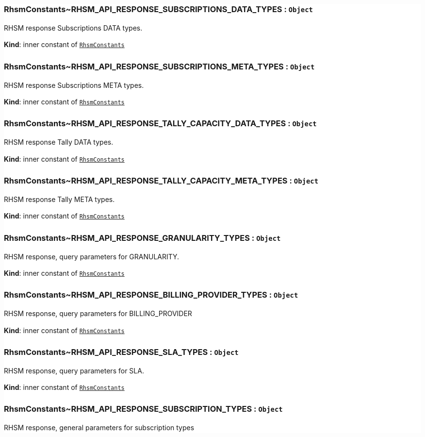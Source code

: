 ### RhsmConstants~RHSM\_API\_RESPONSE\_SUBSCRIPTIONS\_DATA\_TYPES : <code>Object</code>
RHSM response Subscriptions DATA types.

**Kind**: inner constant of [<code>RhsmConstants</code>](#Rhsm.module_RhsmConstants)  
<a name="Rhsm.module_RhsmConstants..RHSM_API_RESPONSE_SUBSCRIPTIONS_META_TYPES"></a>

### RhsmConstants~RHSM\_API\_RESPONSE\_SUBSCRIPTIONS\_META\_TYPES : <code>Object</code>
RHSM response Subscriptions META types.

**Kind**: inner constant of [<code>RhsmConstants</code>](#Rhsm.module_RhsmConstants)  
<a name="Rhsm.module_RhsmConstants..RHSM_API_RESPONSE_TALLY_CAPACITY_DATA_TYPES"></a>

### RhsmConstants~RHSM\_API\_RESPONSE\_TALLY\_CAPACITY\_DATA\_TYPES : <code>Object</code>
RHSM response Tally DATA types.

**Kind**: inner constant of [<code>RhsmConstants</code>](#Rhsm.module_RhsmConstants)  
<a name="Rhsm.module_RhsmConstants..RHSM_API_RESPONSE_TALLY_CAPACITY_META_TYPES"></a>

### RhsmConstants~RHSM\_API\_RESPONSE\_TALLY\_CAPACITY\_META\_TYPES : <code>Object</code>
RHSM response Tally META types.

**Kind**: inner constant of [<code>RhsmConstants</code>](#Rhsm.module_RhsmConstants)  
<a name="Rhsm.module_RhsmConstants..RHSM_API_RESPONSE_GRANULARITY_TYPES"></a>

### RhsmConstants~RHSM\_API\_RESPONSE\_GRANULARITY\_TYPES : <code>Object</code>
RHSM response, query parameters for GRANULARITY.

**Kind**: inner constant of [<code>RhsmConstants</code>](#Rhsm.module_RhsmConstants)  
<a name="Rhsm.module_RhsmConstants..RHSM_API_RESPONSE_BILLING_PROVIDER_TYPES"></a>

### RhsmConstants~RHSM\_API\_RESPONSE\_BILLING\_PROVIDER\_TYPES : <code>Object</code>
RHSM response, query parameters for BILLING_PROVIDER

**Kind**: inner constant of [<code>RhsmConstants</code>](#Rhsm.module_RhsmConstants)  
<a name="Rhsm.module_RhsmConstants..RHSM_API_RESPONSE_SLA_TYPES"></a>

### RhsmConstants~RHSM\_API\_RESPONSE\_SLA\_TYPES : <code>Object</code>
RHSM response, query parameters for SLA.

**Kind**: inner constant of [<code>RhsmConstants</code>](#Rhsm.module_RhsmConstants)  
<a name="Rhsm.module_RhsmConstants..RHSM_API_RESPONSE_SUBSCRIPTION_TYPES"></a>

### RhsmConstants~RHSM\_API\_RESPONSE\_SUBSCRIPTION\_TYPES : <code>Object</code>
RHSM response, general parameters for subscription types
